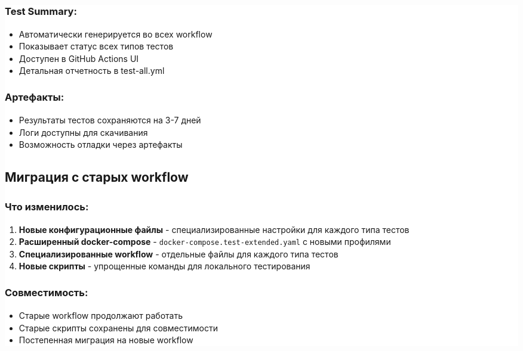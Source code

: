### Test Summary:
- Автоматически генерируется во всех workflow
- Показывает статус всех типов тестов
- Доступен в GitHub Actions UI
- Детальная отчетность в test-all.yml

### Артефакты:
- Результаты тестов сохраняются на 3-7 дней
- Логи доступны для скачивания
- Возможность отладки через артефакты

## Миграция с старых workflow

### Что изменилось:
1. **Новые конфигурационные файлы** - специализированные настройки для каждого типа тестов
2. **Расширенный docker-compose** - `docker-compose.test-extended.yaml` с новыми профилями
3. **Специализированные workflow** - отдельные файлы для каждого типа тестов
4. **Новые скрипты** - упрощенные команды для локального тестирования

### Совместимость:
- Старые workflow продолжают работать
- Старые скрипты сохранены для совместимости
- Постепенная миграция на новые workflow